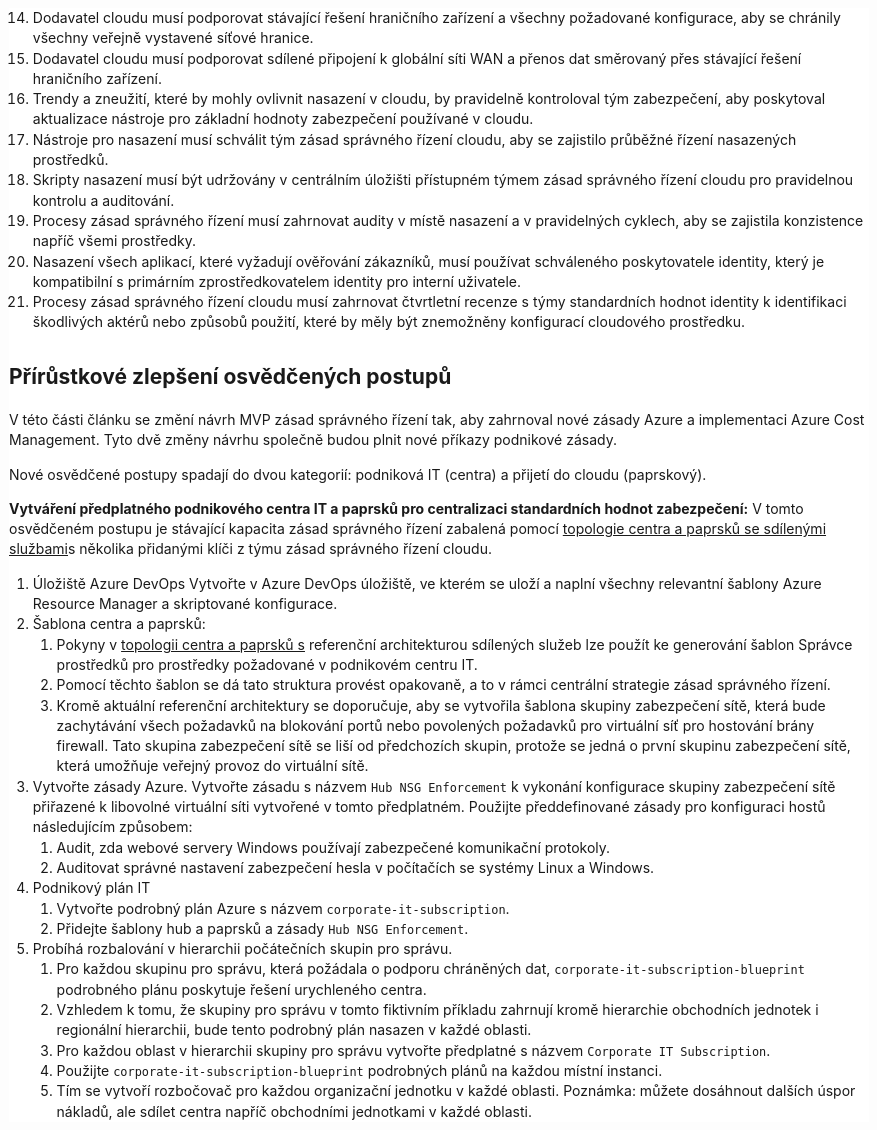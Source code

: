 14. Dodavatel cloudu musí podporovat stávající řešení hraničního zařízení a všechny požadované konfigurace, aby se chránily všechny veřejně vystavené síťové hranice.
15. Dodavatel cloudu musí podporovat sdílené připojení k globální síti WAN a přenos dat směrovaný přes stávající řešení hraničního zařízení.
16. Trendy a zneužití, které by mohly ovlivnit nasazení v cloudu, by pravidelně kontroloval tým zabezpečení, aby poskytoval aktualizace nástroje pro základní hodnoty zabezpečení používané v cloudu.
17. Nástroje pro nasazení musí schválit tým zásad správného řízení cloudu, aby se zajistilo průběžné řízení nasazených prostředků.
18. Skripty nasazení musí být udržovány v centrálním úložišti přístupném týmem zásad správného řízení cloudu pro pravidelnou kontrolu a auditování.
19. Procesy zásad správného řízení musí zahrnovat audity v místě nasazení a v pravidelných cyklech, aby se zajistila konzistence napříč všemi prostředky.
20. Nasazení všech aplikací, které vyžadují ověřování zákazníků, musí používat schváleného poskytovatele identity, který je kompatibilní s primárním zprostředkovatelem identity pro interní uživatele.
21. Procesy zásad správného řízení cloudu musí zahrnovat čtvrtletní recenze s týmy standardních hodnot identity k identifikaci škodlivých aktérů nebo způsobů použití, které by měly být znemožněny konfigurací cloudového prostředku.

## <a name="incremental-improvement-of-the-best-practices"></a>Přírůstkové zlepšení osvědčených postupů

V této části článku se změní návrh MVP zásad správného řízení tak, aby zahrnoval nové zásady Azure a implementaci Azure Cost Management. Tyto dvě změny návrhu společně budou plnit nové příkazy podnikové zásady.

Nové osvědčené postupy spadají do dvou kategorií: podniková IT (centra) a přijetí do cloudu (paprskový).

**Vytváření předplatného podnikového centra IT a paprsků pro centralizaci standardních hodnot zabezpečení:** V tomto osvědčeném postupu je stávající kapacita zásad správného řízení zabalená pomocí [topologie centra a paprsků se sdílenými službami](https://docs.microsoft.com/azure/architecture/reference-architectures/hybrid-networking/shared-services)s několika přidanými klíči z týmu zásad správného řízení cloudu.

1. Úložiště Azure DevOps Vytvořte v Azure DevOps úložiště, ve kterém se uloží a naplní všechny relevantní šablony Azure Resource Manager a skriptované konfigurace.
2. Šablona centra a paprsků:
    1. Pokyny v [topologii centra a paprsků s](https://docs.microsoft.com/azure/architecture/reference-architectures/hybrid-networking/shared-services) referenční architekturou sdílených služeb lze použít ke generování šablon Správce prostředků pro prostředky požadované v podnikovém centru IT.
    2. Pomocí těchto šablon se dá tato struktura provést opakovaně, a to v rámci centrální strategie zásad správného řízení.
    3. Kromě aktuální referenční architektury se doporučuje, aby se vytvořila šablona skupiny zabezpečení sítě, která bude zachytávání všech požadavků na blokování portů nebo povolených požadavků pro virtuální síť pro hostování brány firewall. Tato skupina zabezpečení sítě se liší od předchozích skupin, protože se jedná o první skupinu zabezpečení sítě, která umožňuje veřejný provoz do virtuální sítě.
3. Vytvořte zásady Azure. Vytvořte zásadu s názvem `Hub NSG Enforcement` k vykonání konfigurace skupiny zabezpečení sítě přiřazené k libovolné virtuální síti vytvořené v tomto předplatném. Použijte předdefinované zásady pro konfiguraci hostů následujícím způsobem:
    1. Audit, zda webové servery Windows používají zabezpečené komunikační protokoly.
    2. Auditovat správné nastavení zabezpečení hesla v počítačích se systémy Linux a Windows.
4. Podnikový plán IT
    1. Vytvořte podrobný plán Azure s názvem `corporate-it-subscription`.
    2. Přidejte šablony hub a paprsků a zásady `Hub NSG Enforcement`.
5. Probíhá rozbalování v hierarchii počátečních skupin pro správu.
    1. Pro každou skupinu pro správu, která požádala o podporu chráněných dat, `corporate-it-subscription-blueprint` podrobného plánu poskytuje řešení urychleného centra.
    2. Vzhledem k tomu, že skupiny pro správu v tomto fiktivním příkladu zahrnují kromě hierarchie obchodních jednotek i regionální hierarchii, bude tento podrobný plán nasazen v každé oblasti.
    3. Pro každou oblast v hierarchii skupiny pro správu vytvořte předplatné s názvem `Corporate IT Subscription`.
    4. Použijte `corporate-it-subscription-blueprint` podrobných plánů na každou místní instanci.
    5. Tím se vytvoří rozbočovač pro každou organizační jednotku v každé oblasti. Poznámka: můžete dosáhnout dalších úspor nákladů, ale sdílet centra napříč obchodními jednotkami v každé oblasti.